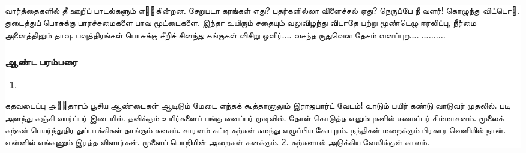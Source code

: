 வார்த்தைகளில்
தீ ஊறிப்
பாடல்களும் எ஡஢கின்றன.
சேறுபடா கரங்கள் எது?
பதர்களில்லா விளைச்சல் ஏது?
நெருப்பே நீ
வளர்!
கொழுந்து விட்டொ஢.
துடைத்துப் பொசுக்கு
பாரச்சுமைகளை
பாவ மூட்டைகளை.
இந்தா
உயிரும் சதையும்
வலுவிழந்து விடாதே
பற்று
மூண்டெழு
ஈரலிப்பு, நீர்மை
அனைத்திலும் தாவு.
பவுத்திரங்கள் பொசுக்கு
சீறிச் சினந்து
கங்குகள் விசிறு
ஓளிர்....
வசந்த ருதுவென
தேசம் வனப்புற....
..........

### ஆண்ட பரம்பரை

1.
கதவடைப்பு
அ஡஢தாரம் பூசிய
ஆண்டைகள்
ஆடிடும் மேடை
எந்தக் கூத்தானாலும்
இராஜபார்ட் வேடம்!
வாடும் பயிர் கண்டு
வாடுவர் முதலில்.
படி அளந்து
கஞ்சி வார்ப்பர்
இடையில்.
தவிக்கும் உயிர்களைப்
பங்கு வைப்பர்
முடிவில்.
தோள் கொடுத்த
எலும்புகளில்
சமைப்பர்
சிம்மாசனம்.
மூலைக் கற்கள்
பெயர்ந்துதிர
துப்பாக்கிகள்
தாங்கும் கவசம்.
சாரளம் கட்டி
கற்கள் சுமந்து
எழுப்பிய கோபுரம்.
நந்திகள் மறைக்கும்
பிரகார வெளியில்
நான்.
என்னில் எங்கணும்
இரத்த விளார்கள்.
மூளைப் பொறியின்
அறைகள் கனக்கும்.
2.
கற்களால் அடுக்கிய
வேலிக்குள் காலம்.